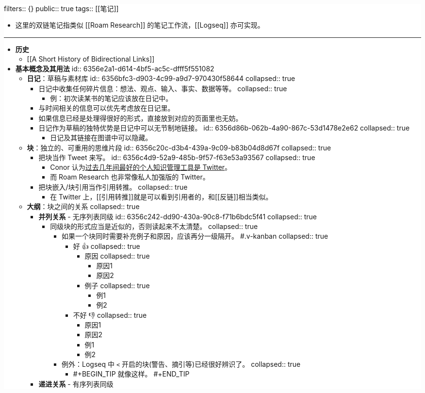 filters:: {}
public:: true
tags:: [[笔记]]

- 这里的双链笔记指类似 [[Roam Research]] 的笔记工作流，[[Logseq]] 亦可实现。
- ---
- **历史**
	- [[A Short History of Bidirectional Links]]
- **基本概念及其用法**
  id:: 6356e2a1-d614-4bf5-ac5c-dfff5f551082
	- **日记**：草稿与素材库
	  id:: 6356bfc3-d903-4c99-a9d7-970430f58644
	  collapsed:: true
		- 日记中收集任何碎片信息：想法、观点、输入、事实、数据等等。
		  collapsed:: true
			- 例：初次读某书的笔记应该放在日记中。
		- 与时间相关的信息可以优先考虑放在日记里。
		- 如果信息已经是处理得很好的形式，直接放到对应的页面里也无妨。
		- 日记作为草稿的独特优势是日记中可以无节制地链接。
		  id:: 6356d86b-062b-4a90-867c-53d1478e2e62
		  collapsed:: true
			- 日记及其链接在图谱中可以隐藏。
	- **块**：独立的、可重用的思维片段
	  id:: 6356c20c-d3b4-439a-9c09-b83b04d8d67f
	  collapsed:: true
		- 把块当作 Tweet 来写。
		  id:: 6356c4d9-52a9-485b-9f57-f63e53a93567
		  collapsed:: true
			- Conor 认为[过去几年间最好的个人知识管理工具是 Twitter](((62111884-00c1-4d9c-b2ff-6b39516caa9c)))。
			- 而 Roam Research 也非常像私人加强版的 Twitter。
		- 把块嵌入/块引用当作引用转推。
		  collapsed:: true
			- 在 Twitter 上，[[引用转推]]就是可以看到引用者的，和[[反链]]相当类似。
	- **大纲**：块之间的关系
	  collapsed:: true
		- **并列关系** - 无序列表同级
		  id:: 6356c242-dd90-430a-90c8-f71b6bdc5f41
		  collapsed:: true
			- 同级块的形式应当是近似的，否则读起来不太清楚。
			  collapsed:: true
				- 如果一个块同时需要补充例子和原因，应该再分一级隔开。 #.v-kanban
				  collapsed:: true
					- 好 👍
					  collapsed:: true
						- 原因
						  collapsed:: true
							- 原因1
							- 原因2
						- 例子
						  collapsed:: true
							- 例1
							- 例2
					- 不好 👎
					  collapsed:: true
						- 原因1
						- 原因2
						- 例1
						- 例2
				- 例外：Logseq 中 `<` 开启的块(警告、摘引等)已经很好辨识了。
				  collapsed:: true
					- #+BEGIN_TIP
					  就像这样。
					  #+END_TIP
		- **递进关系** - 有序列表同级